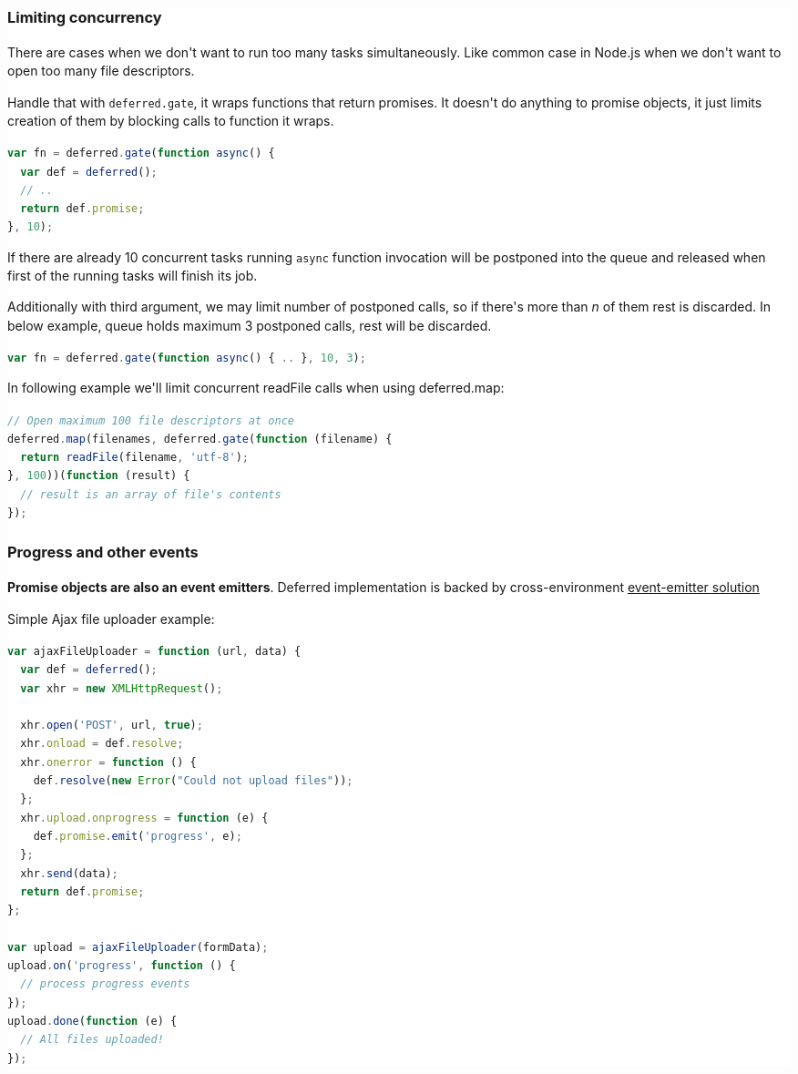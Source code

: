 ### Limiting concurrency

There are cases when we don't want to run too many tasks simultaneously. Like common case in Node.js when we don't want to open too many file descriptors.

Handle that with `deferred.gate`, it wraps functions that return promises. It doesn't do anything to promise objects, it just limits creation of them by blocking calls to function it wraps.

```javascript
var fn = deferred.gate(function async() {
  var def = deferred();
  // ..
  return def.promise;
}, 10);
```

If there are already 10 concurrent tasks running `async` function invocation will be postponed into the queue and released when first of the running tasks will finish its job.

Additionally with third argument, we may limit number of postponed calls, so if there's more than _n_ of them rest is discarded. In below example, queue holds maximum 3 postponed calls, rest will be discarded.

```javascript
var fn = deferred.gate(function async() { .. }, 10, 3);
```

In following example we'll limit concurrent readFile calls when using deferred.map:

```javascript
// Open maximum 100 file descriptors at once
deferred.map(filenames, deferred.gate(function (filename) {
  return readFile(filename, 'utf-8');
}, 100))(function (result) {
  // result is an array of file's contents
});
```

### Progress and other events

__Promise objects are also an event emitters__. Deferred implementation is backed by cross-environment [event-emitter solution](https://github.com/medikoo/event-emitter)

Simple Ajax file uploader example:

```javascript
var ajaxFileUploader = function (url, data) {
  var def = deferred();
  var xhr = new XMLHttpRequest();

  xhr.open('POST', url, true);
  xhr.onload = def.resolve;
  xhr.onerror = function () {
    def.resolve(new Error("Could not upload files"));
  };
  xhr.upload.onprogress = function (e) {
    def.promise.emit('progress', e);
  };
  xhr.send(data);
  return def.promise;
};

var upload = ajaxFileUploader(formData);
upload.on('progress', function () {
  // process progress events
});
upload.done(function (e) {
  // All files uploaded!
});
```